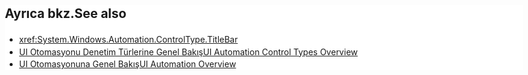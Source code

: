 ## <a name="see-also"></a><span data-ttu-id="75d42-178">Ayrıca bkz.</span><span class="sxs-lookup"><span data-stu-id="75d42-178">See also</span></span>

- <xref:System.Windows.Automation.ControlType.TitleBar>
- [<span data-ttu-id="75d42-179">UI Otomasyonu Denetim Türlerine Genel Bakış</span><span class="sxs-lookup"><span data-stu-id="75d42-179">UI Automation Control Types Overview</span></span>](ui-automation-control-types-overview.md)
- [<span data-ttu-id="75d42-180">UI Otomasyonuna Genel Bakış</span><span class="sxs-lookup"><span data-stu-id="75d42-180">UI Automation Overview</span></span>](ui-automation-overview.md)
